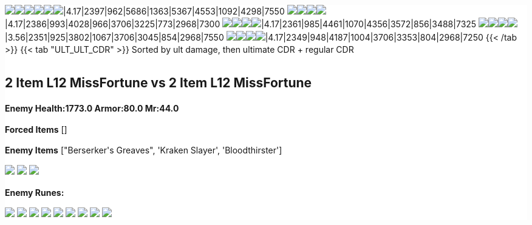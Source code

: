 ![](/item/6691.png)![](/item/6673.png)![](/item/1001.png)![](/item/1055.png)![](/item/1036.png)![](/item/1036.png)|4.17|2397|962|5686|1363|5367|4553|1092|4298|7550
![](/item/3142.png)![](/item/3074.png)![](/item/1055.png)![](/item/1036.png)|4.17|2386|993|4028|966|3706|3225|773|2968|7300
![](/item/3142.png)![](/item/3814.png)![](/item/1055.png)![](/item/1037.png)|4.17|2361|985|4461|1070|4356|3572|856|3488|7325
![](/item/6691.png)![](/item/3004.png)![](/item/1055.png)![](/item/3006.png)|3.56|2351|925|3802|1067|3706|3045|854|2968|7550
![](/item/6691.png)![](/item/3072.png)![](/item/1001.png)![](/item/1055.png)|4.17|2349|948|4187|1004|3706|3353|804|2968|7250
{{< /tab >}}
{{< tab "ULT_ULT_CDR" >}}
Sorted by ult damage, then ultimate CDR + regular CDR
## 2 Item L12 MissFortune vs 2 Item L12 MissFortune

**Enemy Health:1773.0 Armor:80.0 Mr:44.0**


**Forced Items** []








**Enemy Items** ["Berserker's Greaves", 'Kraken Slayer', 'Bloodthirster']





![](/item/3006.png)
![](/item/6672.png)
![](/item/3072.png)



**Enemy Runes:**





![](/Styles/Precision/PressTheAttack/PressTheAttack.png)
![](/Styles/Precision/Overheal.png)
![](/Styles/Precision/LegendAlacrity/LegendAlacrity.png)
![](/Styles/Precision/CutDown/CutDown.png)
![](/Styles/Sorcery/AbsoluteFocus/AbsoluteFocus.png)
![](/Styles/Sorcery/GatheringStorm/GatheringStorm.png)
![](/StatMods/StatModsAdaptiveForceIcon.png)
![](/StatMods/StatModsAdaptiveForceIcon.png)
![](/StatMods/StatModsArmorIcon.png)

